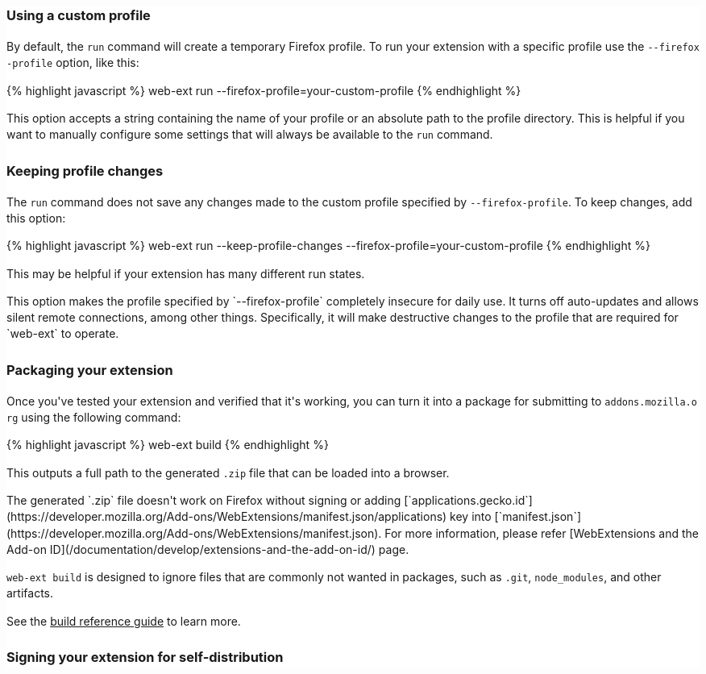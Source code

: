 ### Using a custom profile

By default, the `run` command will create a temporary Firefox profile. To run your extension with a specific profile use the `--firefox-profile` option, like this:

{% highlight javascript %}
web-ext run --firefox-profile=your-custom-profile
{% endhighlight %}

This option accepts a string containing the name of your profile or an absolute path to the profile directory. This is helpful if you want to manually configure some settings that will always be available to the `run` command.

### Keeping profile changes

The `run` command does not save any changes made to the custom profile specified by `--firefox-profile`. To keep changes, add this option:

{% highlight javascript %}
web-ext run --keep-profile-changes --firefox-profile=your-custom-profile
{% endhighlight %}

This may be helpful if your extension has many different run states.

<p class="note alert" markdown="1">This option makes the profile specified by `--firefox-profile` completely insecure for daily use. It turns off auto-updates and allows silent remote connections, among other things. Specifically, it will make destructive changes to the profile that are required for `web-ext` to operate.</p>

<section id="packaging-your-extension"></section>

### Packaging your extension

Once you've tested your extension and verified that it's working, you can turn it into a package for submitting to `addons.mozilla.org` using the following command:

{% highlight javascript %}
web-ext build
{% endhighlight %}

This outputs a full path to the generated `.zip` file that can be loaded into a browser.

<p class="note alert" markdown="1">The generated `.zip` file doesn't work on Firefox without signing or adding [`applications.gecko.id`](https://developer.mozilla.org/Add-ons/WebExtensions/manifest.json/applications) key into [`manifest.json`](https://developer.mozilla.org/Add-ons/WebExtensions/manifest.json). For more information, please refer [WebExtensions and the Add-on ID](/documentation/develop/extensions-and-the-add-on-id/) page.</p>

`web-ext build` is designed to ignore files that are commonly not wanted in packages, such as `.git`, `node_modules`, and other artifacts.

See the [build reference guide](/documentation/develop/web-ext-command-reference/#web-ext-build) to learn more.

### Signing your extension for self-distribution
